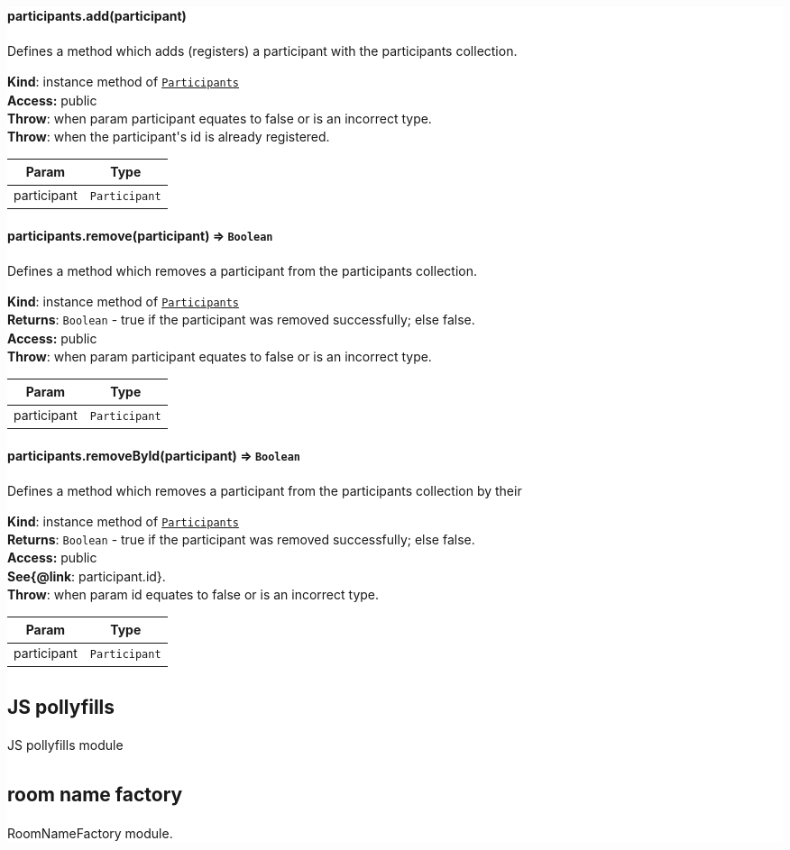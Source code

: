 #### participants.add(participant)
Defines a method which adds (registers) a participant with the participants collection.

**Kind**: instance method of <code>[Participants](#module_participants..Participants)</code>  
**Access:** public  
**Throw**: when param participant equates to false or is an incorrect type.  
**Throw**: when the participant's id is already registered.  

| Param | Type |
| --- | --- |
| participant | <code>Participant</code> | 

<a name="module_participants..Participants+remove"></a>

#### participants.remove(participant) ⇒ <code>Boolean</code>
Defines a method which removes a participant from the participants collection.

**Kind**: instance method of <code>[Participants](#module_participants..Participants)</code>  
**Returns**: <code>Boolean</code> - true if the participant was removed successfully; else false.  
**Access:** public  
**Throw**: when param participant equates to false or is an incorrect type.  

| Param | Type |
| --- | --- |
| participant | <code>Participant</code> | 

<a name="module_participants..Participants+removeById"></a>

#### participants.removeById(participant) ⇒ <code>Boolean</code>
Defines a method which removes a participant from the participants collection by their

**Kind**: instance method of <code>[Participants](#module_participants..Participants)</code>  
**Returns**: <code>Boolean</code> - true if the participant was removed successfully; else false.  
**Access:** public  
**See{@link**: participant.id}.  
**Throw**: when param id equates to false or is an incorrect type.  

| Param | Type |
| --- | --- |
| participant | <code>Participant</code> | 

<a name="module_JS pollyfills"></a>

## JS pollyfills
JS pollyfills module

<a name="module_room name factory"></a>

## room name factory
RoomNameFactory module.
